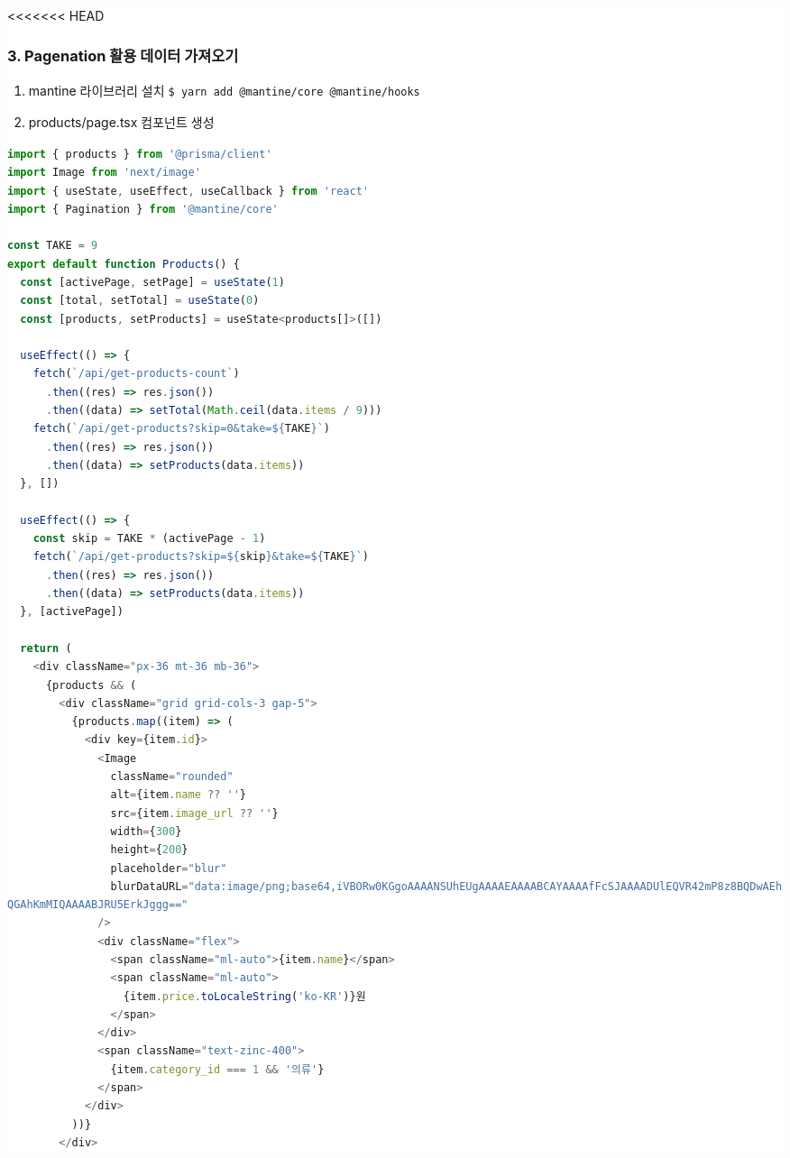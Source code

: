 <<<<<<< HEAD
### 3. Pagenation 활용 데이터 가져오기

1.  mantine 라이브러리 설치
    `$ yarn add @mantine/core @mantine/hooks`

2.  products/page.tsx 컴포넌트 생성

```javascript
import { products } from '@prisma/client'
import Image from 'next/image'
import { useState, useEffect, useCallback } from 'react'
import { Pagination } from '@mantine/core'

const TAKE = 9
export default function Products() {
  const [activePage, setPage] = useState(1)
  const [total, setTotal] = useState(0)
  const [products, setProducts] = useState<products[]>([])

  useEffect(() => {
    fetch(`/api/get-products-count`)
      .then((res) => res.json())
      .then((data) => setTotal(Math.ceil(data.items / 9)))
    fetch(`/api/get-products?skip=0&take=${TAKE}`)
      .then((res) => res.json())
      .then((data) => setProducts(data.items))
  }, [])

  useEffect(() => {
    const skip = TAKE * (activePage - 1)
    fetch(`/api/get-products?skip=${skip}&take=${TAKE}`)
      .then((res) => res.json())
      .then((data) => setProducts(data.items))
  }, [activePage])

  return (
    <div className="px-36 mt-36 mb-36">
      {products && (
        <div className="grid grid-cols-3 gap-5">
          {products.map((item) => (
            <div key={item.id}>
              <Image
                className="rounded"
                alt={item.name ?? ''}
                src={item.image_url ?? ''}
                width={300}
                height={200}
                placeholder="blur"
                blurDataURL="data:image/png;base64,iVBORw0KGgoAAAANSUhEUgAAAAEAAAABCAYAAAAfFcSJAAAADUlEQVR42mP8z8BQDwAEhQGAhKmMIQAAAABJRU5ErkJggg=="
              />
              <div className="flex">
                <span className="ml-auto">{item.name}</span>
                <span className="ml-auto">
                  {item.price.toLocaleString('ko-KR')}원
                </span>
              </div>
              <span className="text-zinc-400">
                {item.category_id === 1 && '의류'}
              </span>
            </div>
          ))}
        </div>
```